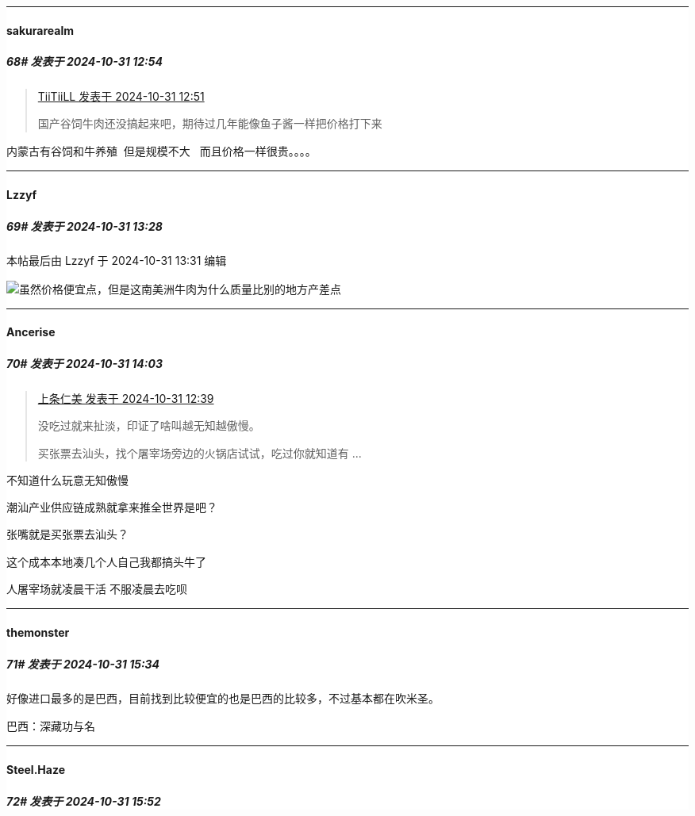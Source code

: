 *****

####  sakurarealm  
##### 68#       发表于 2024-10-31 12:54

<blockquote><a href="httphttps://bbs.saraba1st.com/2b/forum.php?mod=redirect&amp;goto=findpost&amp;pid=66585189&amp;ptid=2205095" target="_blank">TiiTiiLL 发表于 2024-10-31 12:51</a>

国产谷饲牛肉还没搞起来吧，期待过几年能像鱼子酱一样把价格打下来</blockquote>
内蒙古有谷饲和牛养殖  但是规模不大   而且价格一样很贵。。。。


*****

####  Lzzyf  
##### 69#       发表于 2024-10-31 13:28

 本帖最后由 Lzzyf 于 2024-10-31 13:31 编辑 

<img src="https://static.saraba1st.com/image/smiley/face/119.gif" referrerpolicy="no-referrer">虽然价格便宜点，但是这南美洲牛肉为什么质量比别的地方产差点


*****

####  Ancerise  
##### 70#       发表于 2024-10-31 14:03

<blockquote><a href="httphttps://bbs.saraba1st.com/2b/forum.php?mod=redirect&amp;goto=findpost&amp;pid=66585107&amp;ptid=2205095" target="_blank">上条仁美 发表于 2024-10-31 12:39</a>

没吃过就来扯淡，印证了啥叫越无知越傲慢。

买张票去汕头，找个屠宰场旁边的火锅店试试，吃过你就知道有 ...</blockquote>
不知道什么玩意无知傲慢

潮汕产业供应链成熟就拿来推全世界是吧？

张嘴就是买张票去汕头？

这个成本本地凑几个人自己我都搞头牛了

人屠宰场就凌晨干活 不服凌晨去吃呗


*****

####  themonster  
##### 71#       发表于 2024-10-31 15:34

好像进口最多的是巴西，目前找到比较便宜的也是巴西的比较多，不过基本都在吹米圣。

巴西：深藏功与名


*****

####  Steel.Haze  
##### 72#       发表于 2024-10-31 15:52
